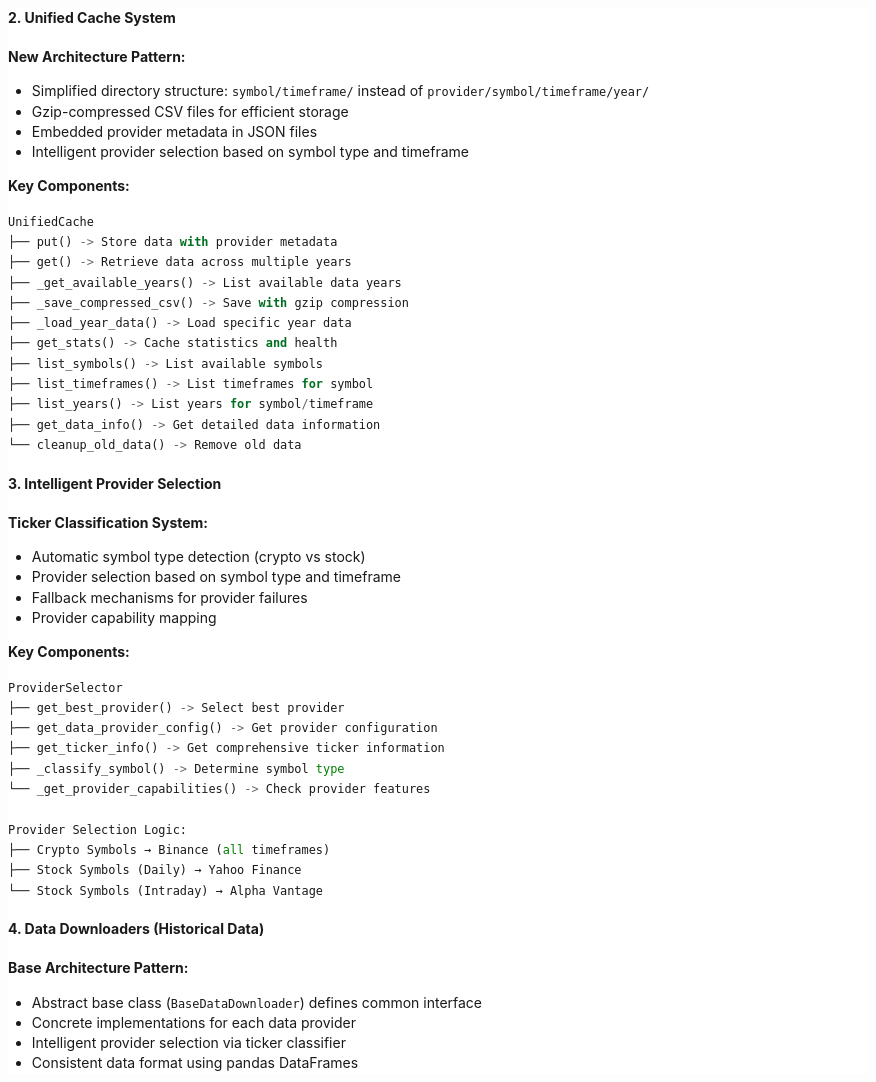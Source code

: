 #### 2. Unified Cache System

**New Architecture Pattern:**
- Simplified directory structure: `symbol/timeframe/` instead of `provider/symbol/timeframe/year/`
- Gzip-compressed CSV files for efficient storage
- Embedded provider metadata in JSON files
- Intelligent provider selection based on symbol type and timeframe

**Key Components:**
```python
UnifiedCache
├── put() -> Store data with provider metadata
├── get() -> Retrieve data across multiple years
├── _get_available_years() -> List available data years
├── _save_compressed_csv() -> Save with gzip compression
├── _load_year_data() -> Load specific year data
├── get_stats() -> Cache statistics and health
├── list_symbols() -> List available symbols
├── list_timeframes() -> List timeframes for symbol
├── list_years() -> List years for symbol/timeframe
├── get_data_info() -> Get detailed data information
└── cleanup_old_data() -> Remove old data
```

#### 3. Intelligent Provider Selection

**Ticker Classification System:**
- Automatic symbol type detection (crypto vs stock)
- Provider selection based on symbol type and timeframe
- Fallback mechanisms for provider failures
- Provider capability mapping

**Key Components:**
```python
ProviderSelector
├── get_best_provider() -> Select best provider
├── get_data_provider_config() -> Get provider configuration
├── get_ticker_info() -> Get comprehensive ticker information
├── _classify_symbol() -> Determine symbol type
└── _get_provider_capabilities() -> Check provider features

Provider Selection Logic:
├── Crypto Symbols → Binance (all timeframes)
├── Stock Symbols (Daily) → Yahoo Finance
└── Stock Symbols (Intraday) → Alpha Vantage
```

#### 4. Data Downloaders (Historical Data)

**Base Architecture Pattern:**
- Abstract base class (`BaseDataDownloader`) defines common interface
- Concrete implementations for each data provider
- Intelligent provider selection via ticker classifier
- Consistent data format using pandas DataFrames
